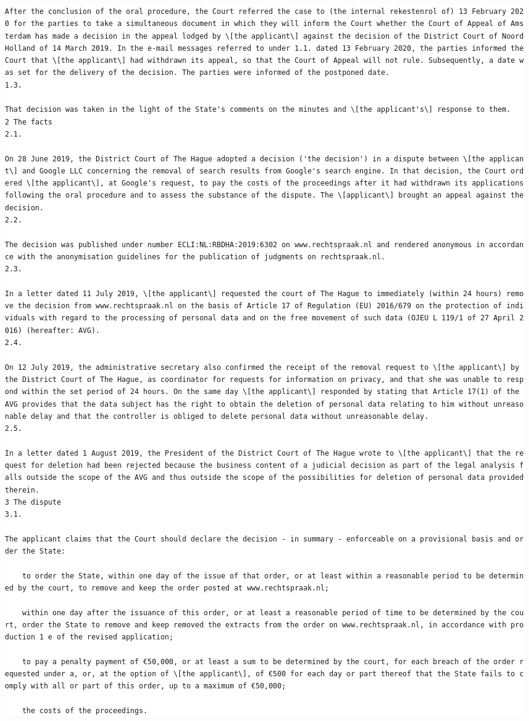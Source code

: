 ```
After the conclusion of the oral procedure, the Court referred the case to (the internal rekestenrol of) 13 February 2020 for the parties to take a simultaneous document in which they will inform the Court whether the Court of Appeal of Amsterdam has made a decision in the appeal lodged by \[the applicant\] against the decision of the District Court of Noord Holland of 14 March 2019. In the e-mail messages referred to under 1.1. dated 13 February 2020, the parties informed the Court that \[the applicant\] had withdrawn its appeal, so that the Court of Appeal will not rule. Subsequently, a date was set for the delivery of the decision. The parties were informed of the postponed date.
1.3.

That decision was taken in the light of the State's comments on the minutes and \[the applicant's\] response to them.
2 The facts
2.1.

On 28 June 2019, the District Court of The Hague adopted a decision ('the decision') in a dispute between \[the applicant\] and Google LLC concerning the removal of search results from Google's search engine. In that decision, the Court ordered \[the applicant\], at Google's request, to pay the costs of the proceedings after it had withdrawn its applications following the oral procedure and to assess the substance of the dispute. The \[applicant\] brought an appeal against the decision.
2.2.

The decision was published under number ECLI:NL:RBDHA:2019:6302 on www.rechtspraak.nl and rendered anonymous in accordance with the anonymisation guidelines for the publication of judgments on rechtspraak.nl.
2.3.

In a letter dated 11 July 2019, \[the applicant\] requested the court of The Hague to immediately (within 24 hours) remove the decision from www.rechtspraak.nl on the basis of Article 17 of Regulation (EU) 2016/679 on the protection of individuals with regard to the processing of personal data and on the free movement of such data (OJEU L 119/1 of 27 April 2016) (hereafter: AVG).
2.4.

On 12 July 2019, the administrative secretary also confirmed the receipt of the removal request to \[the applicant\] by the District Court of The Hague, as coordinator for requests for information on privacy, and that she was unable to respond within the set period of 24 hours. On the same day \[the applicant\] responded by stating that Article 17(1) of the AVG provides that the data subject has the right to obtain the deletion of personal data relating to him without unreasonable delay and that the controller is obliged to delete personal data without unreasonable delay.
2.5.

In a letter dated 1 August 2019, the President of the District Court of The Hague wrote to \[the applicant\] that the request for deletion had been rejected because the business content of a judicial decision as part of the legal analysis falls outside the scope of the AVG and thus outside the scope of the possibilities for deletion of personal data provided therein.
3 The dispute
3.1.

The applicant claims that the Court should declare the decision - in summary - enforceable on a provisional basis and order the State:

    to order the State, within one day of the issue of that order, or at least within a reasonable period to be determined by the court, to remove and keep the order posted at www.rechtspraak.nl;

    within one day after the issuance of this order, or at least a reasonable period of time to be determined by the court, order the State to remove and keep removed the extracts from the order on www.rechtspraak.nl, in accordance with production 1 e of the revised application;

    to pay a penalty payment of €50,000, or at least a sum to be determined by the court, for each breach of the order requested under a, or, at the option of \[the applicant\], of €500 for each day or part thereof that the State fails to comply with all or part of this order, up to a maximum of €50,000;

    the costs of the proceedings.
```